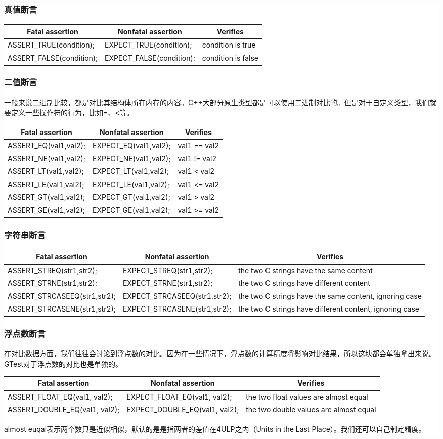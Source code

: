 

### 真值断言

| Fatal assertion          | Nonfatal assertion       | Verifies           |
| ------------------------ | ------------------------ | ------------------ |
| ASSERT_TRUE(condition);  | EXPECT_TRUE(condition);  | condition is true  |
| ASSERT_FALSE(condition); | EXPECT_FALSE(condition); | condition is false |



### 二值断言

一般来说二进制比较，都是对比其结构体所在内存的内容。C++大部分原生类型都是可以使用二进制对比的。但是对于自定义类型，我们就要定义一些操作符的行为，比如=、<等。

| Fatal assertion       | Nonfatal assertion    | Verifies     |
| --------------------- | --------------------- | ------------ |
| ASSERT_EQ(val1,val2); | EXPECT_EQ(val1,val2); | val1 == val2 |
| ASSERT_NE(val1,val2); | EXPECT_NE(val1,val2); | val1 != val2 |
| ASSERT_LT(val1,val2); | EXPECT_LT(val1,val2); | val1 < val2  |
| ASSERT_LE(val1,val2); | EXPECT_LE(val1,val2); | val1 <= val2 |
| ASSERT_GT(val1,val2); | EXPECT_GT(val1,val2); | val1 > val2  |
| ASSERT_GE(val1,val2); | EXPECT_GE(val1,val2); | val1 >= val2 |

### 字符串断言

| Fatal assertion              | Nonfatal assertion           | Verifies                                                |
| ---------------------------- | ---------------------------- | ------------------------------------------------------- |
| ASSERT_STREQ(str1,str2);     | EXPECT_STREQ(str1,str2);     | the two C strings have the same content                 |
| ASSERT_STRNE(str1,str2);     | EXPECT_STRNE(str1,str2);     | the two C strings have different content                |
| ASSERT_STRCASEEQ(str1,str2); | EXPECT_STRCASEEQ(str1,str2); | the two C strings have the same content, ignoring case  |
| ASSERT_STRCASENE(str1,str2); | EXPECT_STRCASENE(str1,str2); | the two C strings have different content, ignoring case |



### 浮点数断言

在对比数据方面，我们往往会讨论到浮点数的对比。因为在一些情况下，浮点数的计算精度将影响对比结果，所以这块都会单独拿出来说。GTest对于浮点数的对比也是单独的。

| Fatal assertion               | Nonfatal assertion            | Verifies                               |
| ----------------------------- | ----------------------------- | -------------------------------------- |
| ASSERT_FLOAT_EQ(val1, val2);  | EXPECT_FLOAT_EQ(val1, val2);  | the two float values are almost equal  |
| ASSERT_DOUBLE_EQ(val1, val2); | EXPECT_DOUBLE_EQ(val1, val2); | the two double values are almost equal |

almost euqal表示两个数只是近似相似，默认的是是指两者的差值在4ULP之内（Units in the Last Place）。我们还可以自己制定精度。
